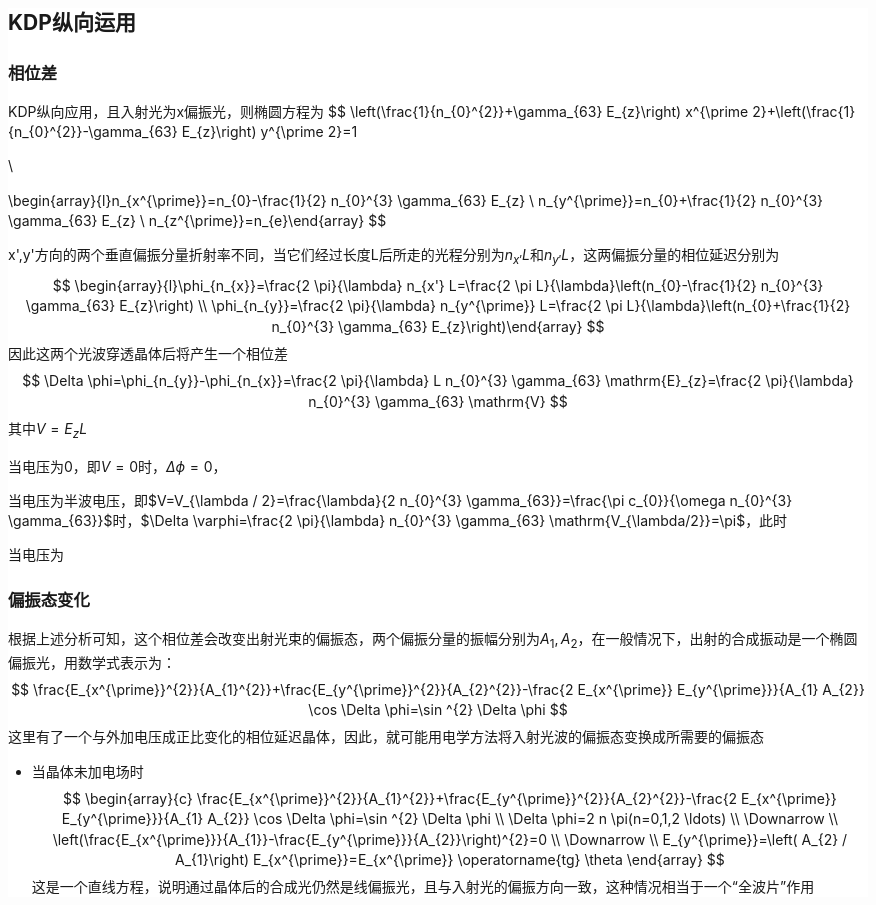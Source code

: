 ## KDP纵向运用

### 相位差

KDP纵向应用，且入射光为x偏振光，则椭圆方程为
$$
\left(\frac{1}{n_{0}^{2}}+\gamma_{63} E_{z}\right) x^{\prime 2}+\left(\frac{1}{n_{0}^{2}}-\gamma_{63} E_{z}\right) y^{\prime 2}=1

\\

\begin{array}{l}n_{x^{\prime}}=n_{0}-\frac{1}{2} n_{0}^{3} \gamma_{63} E_{z} \\ n_{y^{\prime}}=n_{0}+\frac{1}{2} n_{0}^{3} \gamma_{63} E_{z} \\ n_{z^{\prime}}=n_{e}\end{array}
$$

x',y'方向的两个垂直偏振分量折射率不同，当它们经过长度L后所走的光程分别为$n_{x'}L$和$n_{y'}L$，这两偏振分量的相位延迟分别为
$$
\begin{array}{l}\phi_{n_{x}}=\frac{2 \pi}{\lambda} n_{x'} L=\frac{2 \pi L}{\lambda}\left(n_{0}-\frac{1}{2} n_{0}^{3} \gamma_{63} E_{z}\right) \\ \phi_{n_{y}}=\frac{2 \pi}{\lambda} n_{y^{\prime}} L=\frac{2 \pi L}{\lambda}\left(n_{0}+\frac{1}{2} n_{0}^{3} \gamma_{63} E_{z}\right)\end{array}
$$
因此这两个光波穿透晶体后将产生一个相位差
$$
\Delta \phi=\phi_{n_{y}}-\phi_{n_{x}}=\frac{2 \pi}{\lambda} L n_{0}^{3} \gamma_{63} \mathrm{E}_{z}=\frac{2 \pi}{\lambda} n_{0}^{3} \gamma_{63} \mathrm{V}
$$
其中$V=E_z L$

当电压为0，即$V=0$时，$\Delta \phi = 0$，

当电压为半波电压，即$V=V_{\lambda / 2}=\frac{\lambda}{2 n_{0}^{3} \gamma_{63}}=\frac{\pi c_{0}}{\omega n_{0}^{3} \gamma_{63}}$时，$\Delta \varphi=\frac{2 \pi}{\lambda} n_{0}^{3} \gamma_{63} \mathrm{V_{\lambda/2}}=\pi$，此时

当电压为

### 偏振态变化

根据上述分析可知，这个相位差会改变出射光束的偏振态，两个偏振分量的振幅分别为$A_1,A_2$，在一般情况下，出射的合成振动是一个椭圆偏振光，用数学式表示为：
$$
\frac{E_{x^{\prime}}^{2}}{A_{1}^{2}}+\frac{E_{y^{\prime}}^{2}}{A_{2}^{2}}-\frac{2 E_{x^{\prime}} E_{y^{\prime}}}{A_{1} A_{2}} \cos \Delta \phi=\sin ^{2} \Delta \phi
$$
这里有了一个与外加电压成正比变化的相位延迟晶体，因此，就可能用电学方法将入射光波的偏振态变换成所需要的偏振态

- 当晶体未加电场时
  $$
  \begin{array}{c} 
  \frac{E_{x^{\prime}}^{2}}{A_{1}^{2}}+\frac{E_{y^{\prime}}^{2}}{A_{2}^{2}}-\frac{2 E_{x^{\prime}} E_{y^{\prime}}}{A_{1} A_{2}} \cos \Delta \phi=\sin ^{2} \Delta \phi
  \\
  \Delta \phi=2 n \pi(n=0,1,2 \ldots)
  \\
  \Downarrow
  \\
  \left(\frac{E_{x^{\prime}}}{A_{1}}-\frac{E_{y^{\prime}}}{A_{2}}\right)^{2}=0
  \\
  \Downarrow
  \\
  E_{y^{\prime}}=\left( A_{2} / A_{1}\right) E_{x^{\prime}}=E_{x^{\prime}} \operatorname{tg} \theta
  \end{array}
  $$
  这是一个直线方程，说明通过晶体后的合成光仍然是线偏振光，且与入射光的偏振方向一致，这种情况相当于一个“全波片”作用
